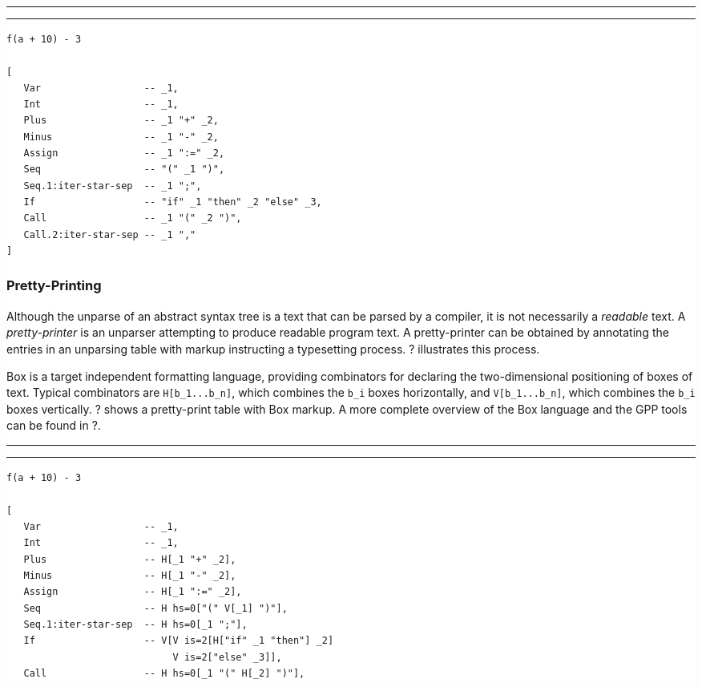   -- --
     
  -- --

    f(a + 10) - 3

    [
       Var                  -- _1,
       Int                  -- _1,
       Plus                 -- _1 "+" _2,
       Minus                -- _1 "-" _2,
       Assign               -- _1 ":=" _2,
       Seq                  -- "(" _1 ")",
       Seq.1:iter-star-sep  -- _1 ";",
       If                   -- "if" _1 "then" _2 "else" _3,
       Call                 -- _1 "(" _2 ")",
       Call.2:iter-star-sep -- _1 ","
    ]

### Pretty-Printing

Although the unparse of an abstract syntax tree is a text that can be
parsed by a compiler, it is not necessarily a *readable* text. A
*pretty-printer* is an unparser attempting to produce readable program
text. A pretty-printer can be obtained by annotating the entries in an
unparsing table with markup instructing a typesetting process. ?
illustrates this process.

Box is a target independent formatting language, providing combinators
for declaring the two-dimensional positioning of boxes of text. Typical
combinators are `H[b_1...b_n]`, which combines the `b_i` boxes
horizontally, and `V[b_1...b_n]`, which combines the `b_i` boxes
vertically. ? shows a pretty-print table with Box markup. A more
complete overview of the Box language and the GPP tools can be found in
?.

  -- --
     
  -- --

    f(a + 10) - 3

    [
       Var                  -- _1,
       Int                  -- _1,
       Plus                 -- H[_1 "+" _2],
       Minus                -- H[_1 "-" _2],
       Assign               -- H[_1 ":=" _2],
       Seq                  -- H hs=0["(" V[_1] ")"],
       Seq.1:iter-star-sep  -- H hs=0[_1 ";"],
       If                   -- V[V is=2[H["if" _1 "then"] _2] 
                                 V is=2["else" _3]],
       Call                 -- H hs=0[_1 "(" H[_2] ")"],
